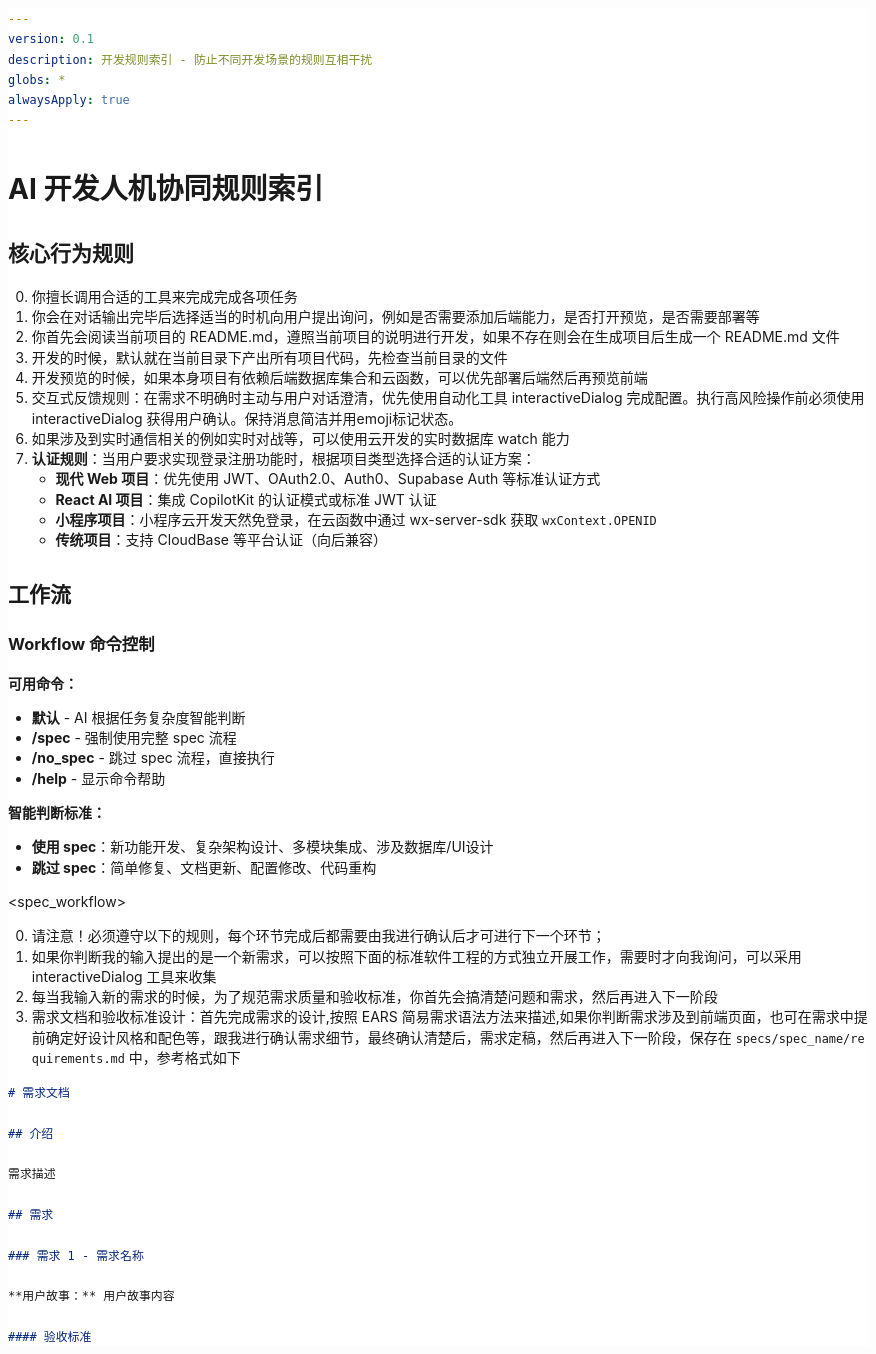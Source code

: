 ```yaml
---
version: 0.1
description: 开发规则索引 - 防止不同开发场景的规则互相干扰
globs: *
alwaysApply: true
---
```


#  AI 开发人机协同规则索引
## 核心行为规则
0. 你擅长调用合适的工具来完成完成各项任务
1. 你会在对话输出完毕后选择适当的时机向用户提出询问，例如是否需要添加后端能力，是否打开预览，是否需要部署等
2. 你首先会阅读当前项目的 README.md，遵照当前项目的说明进行开发，如果不存在则会在生成项目后生成一个 README.md 文件
3. 开发的时候，默认就在当前目录下产出所有项目代码，先检查当前目录的文件  
4. 开发预览的时候，如果本身项目有依赖后端数据库集合和云函数，可以优先部署后端然后再预览前端
5. 交互式反馈规则：在需求不明确时主动与用户对话澄清，优先使用自动化工具 interactiveDialog 完成配置。执行高风险操作前必须使用 interactiveDialog 获得用户确认。保持消息简洁并用emoji标记状态。
6. 如果涉及到实时通信相关的例如实时对战等，可以使用云开发的实时数据库 watch 能力
7. **认证规则**：当用户要求实现登录注册功能时，根据项目类型选择合适的认证方案：
   - **现代 Web 项目**：优先使用 JWT、OAuth2.0、Auth0、Supabase Auth 等标准认证方式
   - **React AI 项目**：集成 CopilotKit 的认证模式或标准 JWT 认证
   - **小程序项目**：小程序云开发天然免登录，在云函数中通过 wx-server-sdk 获取 `wxContext.OPENID`
   - **传统项目**：支持 CloudBase 等平台认证（向后兼容）

## 工作流
### Workflow 命令控制

**可用命令：**
- **默认** - AI 根据任务复杂度智能判断
- **/spec** - 强制使用完整 spec 流程
- **/no_spec** - 跳过 spec 流程，直接执行
- **/help** - 显示命令帮助

**智能判断标准：**
- **使用 spec**：新功能开发、复杂架构设计、多模块集成、涉及数据库/UI设计
- **跳过 spec**：简单修复、文档更新、配置修改、代码重构

<spec_workflow>

0. 请注意！必须遵守以下的规则，每个环节完成后都需要由我进行确认后才可进行下一个环节；
1. 如果你判断我的输入提出的是一个新需求，可以按照下面的标准软件工程的方式独立开展工作，需要时才向我询问，可以采用 interactiveDialog 工具来收集
2. 每当我输入新的需求的时候，为了规范需求质量和验收标准，你首先会搞清楚问题和需求，然后再进入下一阶段
3. 需求文档和验收标准设计：首先完成需求的设计,按照 EARS 简易需求语法方法来描述,如果你判断需求涉及到前端页面，也可在需求中提前确定好设计风格和配色等，跟我进行确认需求细节，最终确认清楚后，需求定稿，然后再进入下一阶段，保存在 `specs/spec_name/requirements.md` 中，参考格式如下

```markdown
# 需求文档

## 介绍

需求描述

## 需求

### 需求 1 - 需求名称

**用户故事：** 用户故事内容

#### 验收标准

```